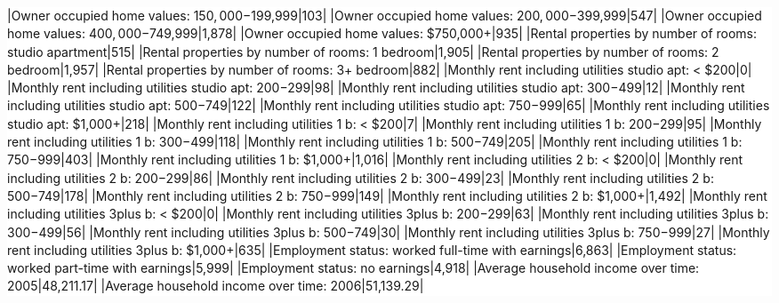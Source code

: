 |Owner occupied home values: $150,000-$199,999|103|
|Owner occupied home values: $200,000-$399,999|547|
|Owner occupied home values: $400,000-$749,999|1,878|
|Owner occupied home values: $750,000+|935|
|Rental properties by number of rooms: studio apartment|515|
|Rental properties by number of rooms: 1 bedroom|1,905|
|Rental properties by number of rooms: 2 bedroom|1,957|
|Rental properties by number of rooms: 3+ bedroom|882|
|Monthly rent including utilities studio apt: < $200|0|
|Monthly rent including utilities studio apt: $200-$299|98|
|Monthly rent including utilities studio apt: $300-$499|12|
|Monthly rent including utilities studio apt: $500-$749|122|
|Monthly rent including utilities studio apt: $750-$999|65|
|Monthly rent including utilities studio apt: $1,000+|218|
|Monthly rent including utilities 1 b: < $200|7|
|Monthly rent including utilities 1 b: $200-$299|95|
|Monthly rent including utilities 1 b: $300-$499|118|
|Monthly rent including utilities 1 b: $500-$749|205|
|Monthly rent including utilities 1 b: $750-$999|403|
|Monthly rent including utilities 1 b: $1,000+|1,016|
|Monthly rent including utilities 2 b: < $200|0|
|Monthly rent including utilities 2 b: $200-$299|86|
|Monthly rent including utilities 2 b: $300-$499|23|
|Monthly rent including utilities 2 b: $500-$749|178|
|Monthly rent including utilities 2 b: $750-$999|149|
|Monthly rent including utilities 2 b: $1,000+|1,492|
|Monthly rent including utilities 3plus b: < $200|0|
|Monthly rent including utilities 3plus b: $200-$299|63|
|Monthly rent including utilities 3plus b: $300-$499|56|
|Monthly rent including utilities 3plus b: $500-$749|30|
|Monthly rent including utilities 3plus b: $750-$999|27|
|Monthly rent including utilities 3plus b: $1,000+|635|
|Employment status: worked full-time with earnings|6,863|
|Employment status: worked part-time with earnings|5,999|
|Employment status: no earnings|4,918|
|Average household income over time: 2005|48,211.17|
|Average household income over time: 2006|51,139.29|